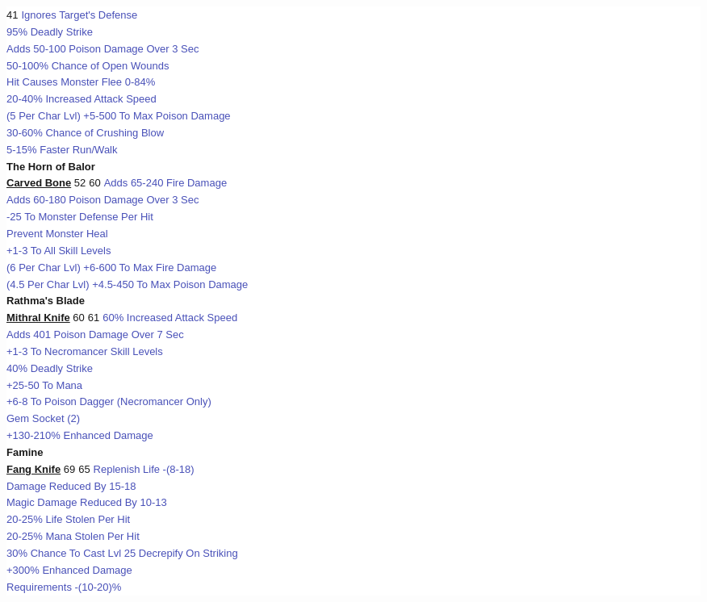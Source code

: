 <td align="center" bgcolor="#202020"><font face="arial,helvetica" size="-1">41</font></td>
<td align="center" bgcolor="#202020"><font face="arial,helvetica" size="-1"><font color="4850B8">
Ignores Target's Defense<br>
95% Deadly Strike<br>
Adds 50-100 Poison Damage Over 3 Sec<br>
50-100% Chance of Open Wounds<br>
Hit Causes Monster Flee 0-84%<br>
20-40% Increased Attack Speed<br>
(5 Per Char Lvl) +5-500 To Max Poison Damage<br>
30-60% Chance of Crushing Blow<br>
5-15% Faster Run/Walk<br>
</font></font></td>
</tr>
<tr>
<td align="center" bgcolor="#303030"><font face="arial,helvetica" size="-1"><b>The Horn of Balor<br>
<a href="https://www.EasternSun300.github.io/ItemDB/Items/es3weap#dag">Carved Bone</a>
</b></font></td>
<td align="center" bgcolor="#303030"><font face="arial,helvetica" size="-1">52</font></td>
<td align="center" bgcolor="#303030"><font face="arial,helvetica" size="-1">60</font></td>
<td align="center" bgcolor="#303030"><font face="arial,helvetica" size="-1"><font color="4850B8">
Adds 65-240 Fire Damage<br>
Adds 60-180 Poison Damage Over 3 Sec<br>
-25 To Monster Defense Per Hit<br>
Prevent Monster Heal<br>
+1-3 To All Skill Levels<br>
(6 Per Char Lvl) +6-600 To Max Fire Damage<br>
(4.5 Per Char Lvl) +4.5-450 To Max Poison Damage<br>
</font></font></td>
</tr>
<tr>
<td align="center" bgcolor="#303030"><font face="arial,helvetica" size="-1"><b>Rathma's Blade<br>
<a href="https://www.EasternSun300.github.io/ItemDB/Items/es3weap#dag">Mithral Knife</a>
</b></font></td>
<td align="center" bgcolor="#303030"><font face="arial,helvetica" size="-1">60</font></td>
<td align="center" bgcolor="#303030"><font face="arial,helvetica" size="-1">61</font></td>
<td align="center" bgcolor="#303030"><font face="arial,helvetica" size="-1"><font color="4850B8">
60% Increased Attack Speed<br>
Adds 401 Poison Damage Over 7 Sec<br>
+1-3 To Necromancer Skill Levels<br>
40% Deadly Strike<br>
+25-50 To Mana<br>
+6-8 To Poison Dagger (Necromancer Only)<br>
Gem Socket (2)<br>
+130-210% Enhanced Damage<br>
</font></font></td>
</tr>
<tr>
<td align="center" bgcolor="#303030"><font face="arial,helvetica" size="-1"><b>Famine<br>
<a href="https://www.EasternSun300.github.io/ItemDB/Items/es3weap#dag">Fang Knife</a>
</b></font></td>
<td align="center" bgcolor="#303030"><font face="arial,helvetica" size="-1">69</font></td>
<td align="center" bgcolor="#303030"><font face="arial,helvetica" size="-1">65</font></td>
<td align="center" bgcolor="#303030"><font face="arial,helvetica" size="-1"><font color="4850B8">
Replenish Life -(8-18)<br>
Damage Reduced By 15-18<br>
Magic Damage Reduced By 10-13<br>
20-25% Life Stolen Per Hit<br>
20-25% Mana Stolen Per Hit<br>
30% Chance To Cast Lvl 25 Decrepify On Striking<br>
+300% Enhanced Damage<br>
Requirements -(10-20)%<br>
</font></font></td>
</tr>